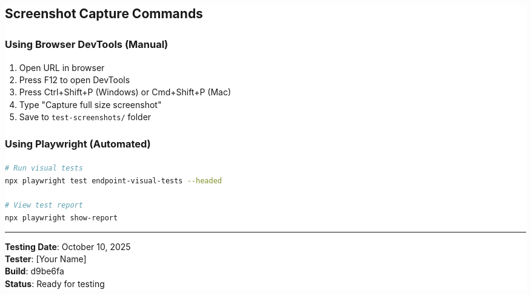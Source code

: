 
## Screenshot Capture Commands

### Using Browser DevTools (Manual)
1. Open URL in browser
2. Press F12 to open DevTools
3. Press Ctrl+Shift+P (Windows) or Cmd+Shift+P (Mac)
4. Type "Capture full size screenshot"
5. Save to `test-screenshots/` folder

### Using Playwright (Automated)
```bash
# Run visual tests
npx playwright test endpoint-visual-tests --headed

# View test report
npx playwright show-report
```

---

**Testing Date**: October 10, 2025  
**Tester**: [Your Name]  
**Build**: d9be6fa  
**Status**: Ready for testing
